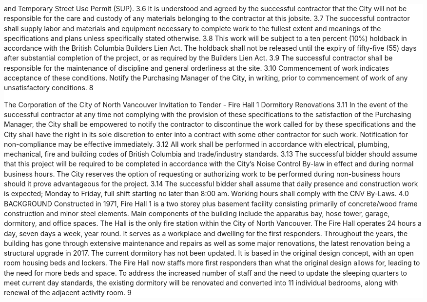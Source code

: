 and Temporary Street Use Permit (SUP).
3\.6 It is understood and agreed by the successful contractor that the City will
not be responsible for the care and custody of any materials belonging to
the contractor at this jobsite.
3\.7 The successful contractor shall supply labor and materials and equipment
necessary to complete work to the fullest extent and meanings of the
specifications and plans unless specifically stated otherwise.
3\.8 This work will be subject to a ten percent (10%) holdback in accordance
with the British Columbia Builders Lien Act. The holdback shall not be
released until the expiry of fifty\-five (55\) days after substantial completion
of the project, or as required by the Builders Lien Act.
3\.9 The successful contractor shall be responsible for the maintenance of
discipline and general orderliness at the site.
3\.10 Commencement of work indicates acceptance of these conditions. Notify
the Purchasing Manager of the City, in writing, prior to commencement of
work of any unsatisfactory conditions.
8

The Corporation of the City of North Vancouver
Invitation to Tender \- Fire Hall 1 Dormitory Renovations
3\.11 In the event of the successful contractor at any time not complying with the
provision of these specifications to the satisfaction of the Purchasing
Manager, the City shall be empowered to notify the contractor to discontinue
the work called for by these specifications and the City shall have the right in
its sole discretion to enter into a contract with some other contractor for such
work. Notification for non\-compliance may be effective immediately.
3\.12 All work shall be performed in accordance with electrical, plumbing,
mechanical, fire and building codes of British Columbia and trade/industry
standards.
3\.13 The successful bidder should assume that this project will be required to be
completed in accordance with the City’s Noise Control By\-law in effect and
during normal business hours. The City reserves the option of requesting or
authorizing work to be performed during non\-business hours should it prove
advantageous for the project.
3\.14 The successful bidder shall assume that daily presence and construction
work is expected; Monday to Friday, full shift starting no later than 8:00 am.
Working hours shall comply with the CNV By\-Laws.
4\.0 BACKGROUND
Constructed in 1971, Fire Hall 1 is a two storey plus basement facility
consisting primarily of concrete/wood frame construction and minor steel
elements. Main components of the building include the apparatus bay, hose
tower, garage, dormitory, and office spaces. The Hall is the only fire station
within the City of North Vancouver.
The Fire Hall operates 24 hours a day, seven days a week, year round. It
serves as a workplace and dwelling for the first responders.
Throughout the years, the building has gone through extensive maintenance
and repairs as well as some major renovations, the latest renovation being a
structural upgrade in 2017\. The current dormitory has not been updated. It is
based in the original design concept, with an open room housing beds and
lockers.
The Fire Hall now staffs more first responders than what the original design
allows for, leading to the need for more beds and space.
To address the increased number of staff and the need to update the sleeping
quarters to meet current day standards, the existing dormitory will be
renovated and converted into 11 individual bedrooms, along with renewal of
the adjacent activity room.
9
